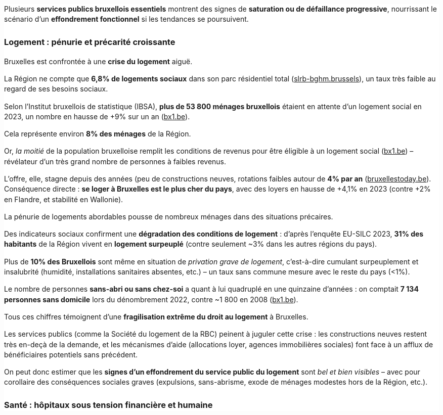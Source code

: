 Plusieurs **services publics bruxellois essentiels** montrent des signes de **saturation ou de défaillance progressive**, nourrissant le scénario d’un **effondrement fonctionnel** si les tendances se poursuivent.

### Logement : pénurie et précarité croissante

Bruxelles est confrontée à une **crise du logement** aiguë.

La Région ne compte que **6,8% de logements sociaux** dans son parc résidentiel total (​[slrb-bghm.brussels](https://slrb-bghm.brussels/fr/actualites/le-rapport-des-statistiques-2023-des-sisp-disponible#:~:text=bghm,sur%20l%27expansion%20de%20l%27)), un taux très faible au regard de ses besoins sociaux. 

Selon l’Institut bruxellois de statistique (IBSA), **plus de 53 800 ménages bruxellois** étaient en attente d’un logement social en 2023, un nombre en hausse de +9% sur un an (​[bx1.be](https://bx1.be/categories/news/plus-de-50-000-menages-bruxellois-attendent-un-logement-social/#:~:text=En%20d%C3%A9but%20d%E2%80%99ann%C3%A9e%2C%20une%20enqu%C3%AAte,un%20logement%20de%20ce%20type)). 

Cela représente environ **8% des ménages** de la Région.

Or, _la moitié_ de la population bruxelloise remplit les conditions de revenus pour être éligible à un logement social​ ([bx1.be](https://bx1.be/categories/news/plus-de-50-000-menages-bruxellois-attendent-un-logement-social/#:~:text=que%20la%20demande%20a%20plus,un%20logement%20de%20ce%20type)) – révélateur d’un très grand nombre de personnes à faibles revenus.

L’offre, elle, stagne depuis des années (peu de constructions neuves, rotations faibles autour de **4% par an** (​[bruxellestoday.be](https://www.bruxellestoday.be/quartiers/logements-sociaux-renoves-construits-merlo-uccle.html#:~:text=Uccle%20www,ce%2C%20malgr%C3%A9%20les%20constructions)). Conséquence directe : **se loger à Bruxelles est le plus cher du pays**, avec des loyers en hausse de +4,1% en 2023 (contre +2% en Flandre, et stabilité en Wallonie)​.

La pénurie de logements abordables pousse de nombreux ménages dans des situations précaires.

Des indicateurs sociaux confirment une **dégradation des conditions de logement** : d’après l’enquête EU-SILC 2023, **31% des habitants** de la Région vivent en **logement surpeuplé** (contre seulement ~3% dans les autres régions du pays). 

Plus de **10% des Bruxellois** sont même en situation de _privation grave de logement_, c’est-à-dire cumulant surpeuplement et insalubrité (humidité, installations sanitaires absentes, etc.) – un taux sans commune mesure avec le reste du pays (<1%). 

Le nombre de personnes **sans-abri ou sans chez-soi** a quant à lui quadruplé en une quinzaine d’années : on comptait **7 134 personnes sans domicile** lors du dénombrement 2022, contre ~1 800 en 2008 (​[bx1.be](https://bx1.be/categories/news/plus-de-50-000-menages-bruxellois-attendent-un-logement-social/#:~:text=%C3%A0,le%20premier%20d%C3%A9nombrement%20en%202008)).

Tous ces chiffres témoignent d’une **fragilisation extrême du droit au logement** à Bruxelles. 

Les services publics (comme la Société du logement de la RBC) peinent à juguler cette crise : les constructions neuves restent très en-deçà de la demande, et les mécanismes d’aide (allocations loyer, agences immobilières sociales) font face à un afflux de bénéficiaires potentiels sans précédent. 

On peut donc estimer que les **signes d’un effondrement du service public du logement** sont _bel et bien visibles_ – avec pour corollaire des conséquences sociales graves (expulsions, sans-abrisme, exode de ménages modestes hors de la Région, etc.).

### Santé : hôpitaux sous tension financière et humaine
